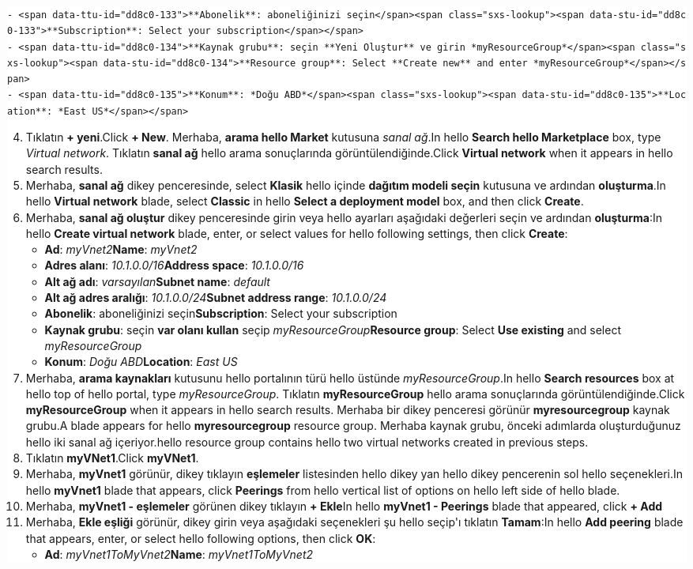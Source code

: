     - <span data-ttu-id="dd8c0-133">**Abonelik**: aboneliğinizi seçin</span><span class="sxs-lookup"><span data-stu-id="dd8c0-133">**Subscription**: Select your subscription</span></span>
    - <span data-ttu-id="dd8c0-134">**Kaynak grubu**: seçin **Yeni Oluştur** ve girin *myResourceGroup*</span><span class="sxs-lookup"><span data-stu-id="dd8c0-134">**Resource group**: Select **Create new** and enter *myResourceGroup*</span></span>
    - <span data-ttu-id="dd8c0-135">**Konum**: *Doğu ABD*</span><span class="sxs-lookup"><span data-stu-id="dd8c0-135">**Location**: *East US*</span></span>
4. <span data-ttu-id="dd8c0-136">Tıklatın **+ yeni**.</span><span class="sxs-lookup"><span data-stu-id="dd8c0-136">Click **+ New**.</span></span> <span data-ttu-id="dd8c0-137">Merhaba, **arama hello Market** kutusuna *sanal ağ*.</span><span class="sxs-lookup"><span data-stu-id="dd8c0-137">In hello **Search hello Marketplace** box, type *Virtual network*.</span></span> <span data-ttu-id="dd8c0-138">Tıklatın **sanal ağ** hello arama sonuçlarında görüntülendiğinde.</span><span class="sxs-lookup"><span data-stu-id="dd8c0-138">Click **Virtual network** when it appears in hello search results.</span></span> 
5. <span data-ttu-id="dd8c0-139">Merhaba, **sanal ağ** dikey penceresinde, select **Klasik** hello içinde **dağıtım modeli seçin** kutusuna ve ardından **oluşturma**.</span><span class="sxs-lookup"><span data-stu-id="dd8c0-139">In hello **Virtual network** blade, select **Classic** in hello **Select a deployment model** box, and then click **Create**.</span></span>
6. <span data-ttu-id="dd8c0-140">Merhaba, **sanal ağ oluştur** dikey penceresinde girin veya hello ayarları aşağıdaki değerleri seçin ve ardından **oluşturma**:</span><span class="sxs-lookup"><span data-stu-id="dd8c0-140">In hello **Create virtual network** blade, enter, or select values for hello following settings, then click **Create**:</span></span>
    - <span data-ttu-id="dd8c0-141">**Ad**: *myVnet2*</span><span class="sxs-lookup"><span data-stu-id="dd8c0-141">**Name**: *myVnet2*</span></span>
    - <span data-ttu-id="dd8c0-142">**Adres alanı**: *10.1.0.0/16*</span><span class="sxs-lookup"><span data-stu-id="dd8c0-142">**Address space**: *10.1.0.0/16*</span></span>
    - <span data-ttu-id="dd8c0-143">**Alt ağ adı**: *varsayılan*</span><span class="sxs-lookup"><span data-stu-id="dd8c0-143">**Subnet name**: *default*</span></span>
    - <span data-ttu-id="dd8c0-144">**Alt ağ adres aralığı**: *10.1.0.0/24*</span><span class="sxs-lookup"><span data-stu-id="dd8c0-144">**Subnet address range**: *10.1.0.0/24*</span></span>
    - <span data-ttu-id="dd8c0-145">**Abonelik**: aboneliğinizi seçin</span><span class="sxs-lookup"><span data-stu-id="dd8c0-145">**Subscription**: Select your subscription</span></span>
    - <span data-ttu-id="dd8c0-146">**Kaynak grubu**: seçin **var olanı kullan** seçip *myResourceGroup*</span><span class="sxs-lookup"><span data-stu-id="dd8c0-146">**Resource group**: Select **Use existing** and select *myResourceGroup*</span></span>
    - <span data-ttu-id="dd8c0-147">**Konum**: *Doğu ABD*</span><span class="sxs-lookup"><span data-stu-id="dd8c0-147">**Location**: *East US*</span></span>
7. <span data-ttu-id="dd8c0-148">Merhaba, **arama kaynakları** kutusunu hello portalının türü hello üstünde *myResourceGroup*.</span><span class="sxs-lookup"><span data-stu-id="dd8c0-148">In hello **Search resources** box at hello top of hello portal, type *myResourceGroup*.</span></span> <span data-ttu-id="dd8c0-149">Tıklatın **myResourceGroup** hello arama sonuçlarında görüntülendiğinde.</span><span class="sxs-lookup"><span data-stu-id="dd8c0-149">Click **myResourceGroup** when it appears in hello search results.</span></span> <span data-ttu-id="dd8c0-150">Merhaba bir dikey penceresi görünür **myresourcegroup** kaynak grubu.</span><span class="sxs-lookup"><span data-stu-id="dd8c0-150">A blade appears for hello **myresourcegroup** resource group.</span></span> <span data-ttu-id="dd8c0-151">Merhaba kaynak grubu, önceki adımlarda oluşturduğunuz hello iki sanal ağ içeriyor.</span><span class="sxs-lookup"><span data-stu-id="dd8c0-151">hello resource group contains hello two virtual networks created in previous steps.</span></span>
8. <span data-ttu-id="dd8c0-152">Tıklatın **myVNet1**.</span><span class="sxs-lookup"><span data-stu-id="dd8c0-152">Click **myVNet1**.</span></span>
9. <span data-ttu-id="dd8c0-153">Merhaba, **myVnet1** görünür, dikey tıklayın **eşlemeler** listesinden hello dikey yan hello dikey pencerenin sol hello seçenekleri.</span><span class="sxs-lookup"><span data-stu-id="dd8c0-153">In hello **myVnet1** blade that appears, click **Peerings** from hello vertical list of options on hello left side of hello blade.</span></span>
10. <span data-ttu-id="dd8c0-154">Merhaba, **myVnet1 - eşlemeler** görünen dikey tıklayın **+ Ekle**</span><span class="sxs-lookup"><span data-stu-id="dd8c0-154">In hello **myVnet1 - Peerings** blade that appeared, click **+ Add**</span></span>
11. <span data-ttu-id="dd8c0-155">Merhaba, **Ekle eşliği** görünür, dikey girin veya aşağıdaki seçenekleri şu hello seçip'ı tıklatın **Tamam**:</span><span class="sxs-lookup"><span data-stu-id="dd8c0-155">In hello **Add peering** blade that appears, enter, or select hello following options, then click **OK**:</span></span>
     - <span data-ttu-id="dd8c0-156">**Ad**: *myVnet1ToMyVnet2*</span><span class="sxs-lookup"><span data-stu-id="dd8c0-156">**Name**: *myVnet1ToMyVnet2*</span></span>